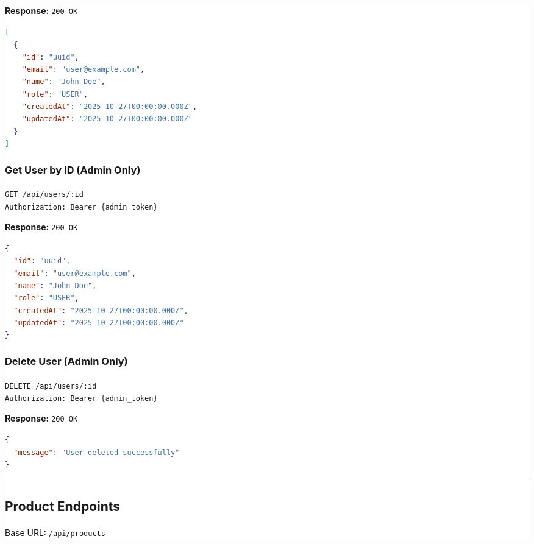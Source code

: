 **Response:** `200 OK`

```json
[
  {
    "id": "uuid",
    "email": "user@example.com",
    "name": "John Doe",
    "role": "USER",
    "createdAt": "2025-10-27T00:00:00.000Z",
    "updatedAt": "2025-10-27T00:00:00.000Z"
  }
]
```

### Get User by ID (Admin Only)

```http
GET /api/users/:id
Authorization: Bearer {admin_token}
```

**Response:** `200 OK`

```json
{
  "id": "uuid",
  "email": "user@example.com",
  "name": "John Doe",
  "role": "USER",
  "createdAt": "2025-10-27T00:00:00.000Z",
  "updatedAt": "2025-10-27T00:00:00.000Z"
}
```

### Delete User (Admin Only)

```http
DELETE /api/users/:id
Authorization: Bearer {admin_token}
```

**Response:** `200 OK`

```json
{
  "message": "User deleted successfully"
}
```

---

## Product Endpoints

Base URL: `/api/products`
